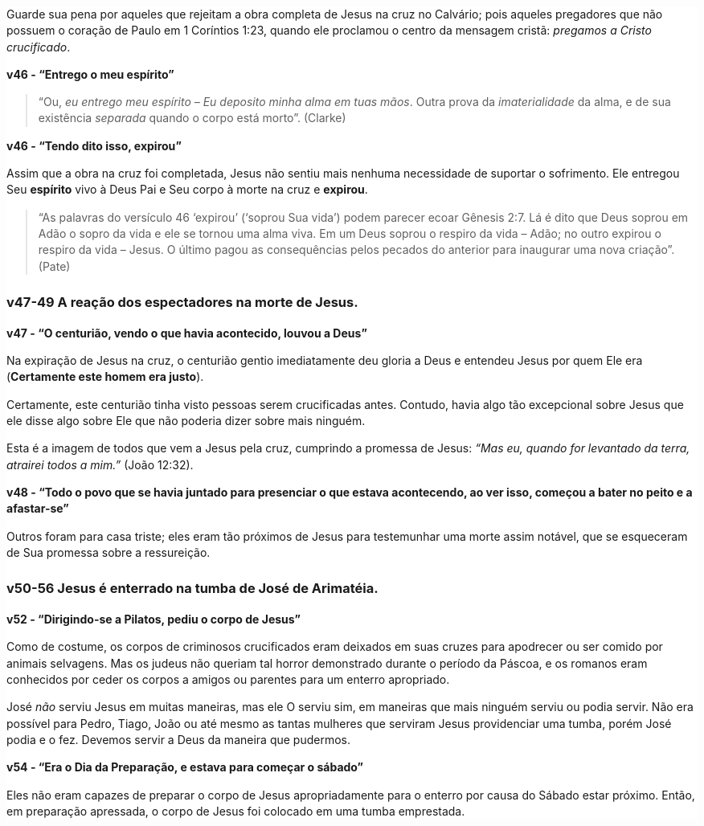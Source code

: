Guarde sua pena por aqueles que rejeitam a obra completa de Jesus na cruz no Calvário; pois aqueles pregadores que não possuem o coração de Paulo em 1 Coríntios 1:23, quando ele proclamou o centro da mensagem cristã: *pregamos a Cristo crucificado*.

**v46 - “Entrego o meu espírito”**

> “Ou, *eu entrego meu espírito – Eu deposito minha alma em tuas mãos*. Outra prova da *imaterialidade* da alma, e de sua existência *separada* quando o corpo está morto”. (Clarke)

**v46 - “Tendo dito isso, expirou”**

Assim que a obra na cruz foi completada, Jesus não sentiu mais nenhuma necessidade de suportar o sofrimento. Ele entregou Seu **espírito** vivo à Deus Pai e Seu corpo à morte na cruz e **expirou**.

> “As palavras do versículo 46 ‘expirou’ (‘soprou Sua vida’) podem parecer ecoar Gênesis 2:7. Lá é dito que Deus soprou em Adão o sopro da vida e ele se tornou uma alma viva. Em um Deus soprou o respiro da vida – Adão; no outro expirou o respiro da vida – Jesus. O último pagou as consequências pelos pecados do anterior para inaugurar uma nova criação”. (Pate)

### **v47-49 A reação dos espectadores na morte de Jesus.**

**v47 - “O centurião, vendo o que havia acontecido, louvou a Deus”**

Na expiração de Jesus na cruz, o centurião gentio imediatamente deu gloria a Deus e entendeu Jesus por quem Ele era (**Certamente este homem era justo**).

Certamente, este centurião tinha visto pessoas serem crucificadas antes. Contudo, havia algo tão excepcional sobre Jesus que ele disse algo sobre Ele que não poderia dizer sobre mais ninguém.

Esta é a imagem de todos que vem a Jesus pela cruz, cumprindo a promessa de Jesus: *“Mas eu, quando for levantado da terra, atrairei todos a mim.”* (João 12:32).

**v48 - “Todo o povo que se havia juntado para presenciar o que estava acontecendo, ao ver isso, começou a bater no peito e a afastar-se”**

Outros foram para casa triste; eles eram tão próximos de Jesus para testemunhar uma morte assim notável, que se esqueceram de Sua promessa sobre a ressureição.

### **v50-56 Jesus é enterrado na tumba de José de Arimatéia.**

**v52 - “Dirigindo-se a Pilatos, pediu o corpo de Jesus”**

Como de costume, os corpos de criminosos crucificados eram deixados em suas cruzes para apodrecer ou ser comido por animais selvagens. Mas os judeus não queriam tal horror demonstrado durante o período da Páscoa, e os romanos eram conhecidos por ceder os corpos a amigos ou parentes para um enterro apropriado.

José *não* serviu Jesus em muitas maneiras, mas ele O serviu sim, em maneiras que mais ninguém serviu ou podia servir. Não era possível para Pedro, Tiago, João ou até mesmo as tantas mulheres que serviram Jesus providenciar uma tumba, porém José podia e o fez. Devemos servir a Deus da maneira que pudermos.

**v54 - “Era o Dia da Preparação, e estava para começar o sábado”**

Eles não eram capazes de preparar o corpo de Jesus apropriadamente para o enterro por causa do Sábado estar próximo. Então, em preparação apressada, o corpo de Jesus foi colocado em uma tumba emprestada.
